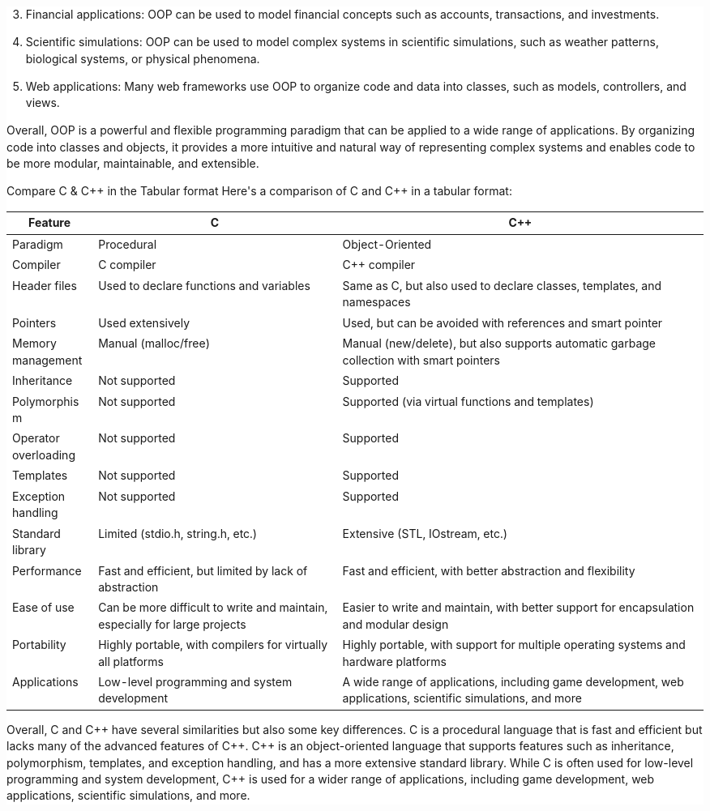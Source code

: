 3. Financial applications: OOP can be used to model financial concepts such as accounts, transactions, and investments.

4. Scientific simulations: OOP can be used to model complex systems in scientific simulations, such as weather patterns, biological systems, or physical phenomena.

5. Web applications: Many web frameworks use OOP to organize code and data into classes, such as models, controllers, and views.

Overall, OOP is a powerful and flexible programming paradigm that can be applied to a wide range of applications. By organizing code into classes and objects, it provides a more intuitive and natural way of representing complex systems and enables code to be more modular, maintainable, and extensible.


Compare C & C++ in the Tabular format 
Here's a comparison of C and C++ in a tabular format:

|Feature|	C	|C++|
|-|-|-|
|Paradigm	|Procedural	|Object-Oriented|
|Compiler|	C compiler|	C++ compiler|
|Header files	|Used to declare functions and variables|	Same as C, but also used to declare classes, templates, and namespaces|
|Pointers	|Used extensively	|Used, but can be avoided with references and smart pointer|
|Memory management	|Manual (malloc/free)|	Manual (new/delete), but also supports automatic garbage collection with smart pointers|
|Inheritance	|Not supported	|Supported|
|Polymorphism	|Not supported	|Supported (via virtual functions and templates)|
|Operator overloading	|Not supported	|Supported|
|Templates	|Not supported	|Supported|
|Exception handling	|Not supported	|Supported|
|Standard library	|Limited (stdio.h, string.h, etc.)|	Extensive (STL, IOstream, etc.)|
|Performance	|Fast and efficient, but limited by lack of abstraction|	Fast and efficient, with better abstraction and flexibility|
|Ease of use	|Can be more difficult to write and maintain, especially for large projects	|Easier to write and maintain, with better support for encapsulation and modular design|
|Portability	|Highly portable, with compilers for virtually all platforms	|Highly portable, with support for multiple operating systems and hardware platforms|
|Applications	|Low-level programming and system development	|A wide range of applications, including game development, web applications, scientific simulations, and more|

Overall, C and C++ have several similarities but also some key differences. C is a procedural language that is fast and efficient but lacks many of the advanced features of C++. C++ is an object-oriented language that supports features such as inheritance, polymorphism, templates, and exception handling, and has a more extensive standard library. While C is often used for low-level programming and system development, C++ is used for a wider range of applications, including game development, web applications, scientific simulations, and more.
